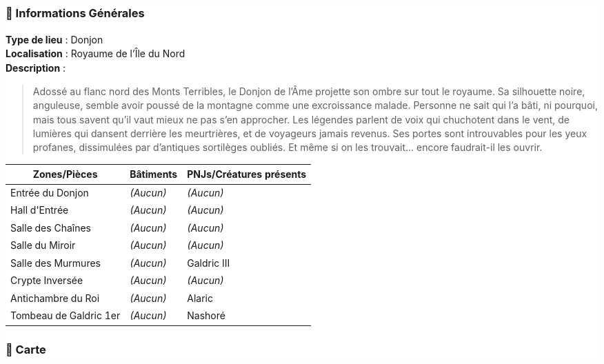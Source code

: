 ### 🧾 Informations Générales

**Type de lieu** : Donjon  
**Localisation** : Royaume de l’Île du Nord  
**Description** :
> Adossé au flanc nord des Monts Terribles, le Donjon de l’Âme projette son ombre sur tout le royaume. Sa silhouette
> noire, anguleuse, semble avoir poussé de la montagne comme une excroissance malade. Personne ne sait qui l’a bâti, ni
> pourquoi, mais tous savent qu’il vaut mieux ne pas s’en approcher. Les légendes parlent de voix qui chuchotent dans le
> vent, de lumières qui dansent derrière les meurtrières, et de voyageurs jamais revenus.
> Ses portes sont introuvables pour les yeux profanes, dissimulées par d’antiques sortilèges oubliés. Et même si on les
> trouvait… encore faudrait-il les ouvrir.

| Zones/Pièces           | Bâtiments | PNJs/Créatures présents |
|------------------------|-----------|-------------------------|  
| Entrée du Donjon       | *(Aucun)* | *(Aucun)*               |
| Hall d'Entrée          | *(Aucun)* | *(Aucun)*               |
| Salle des Chaînes      | *(Aucun)* | *(Aucun)*               |
| Salle du Miroir        | *(Aucun)* | *(Aucun)*               |
| Salle des Murmures     | *(Aucun)* | Galdric III             |
| Crypte Inversée        | *(Aucun)* | *(Aucun)*               |
| Antichambre du Roi     | *(Aucun)* | Alaric                  |
| Tombeau de Galdric 1er | *(Aucun)* | Nashoré                 |

### 🧭 Carte

